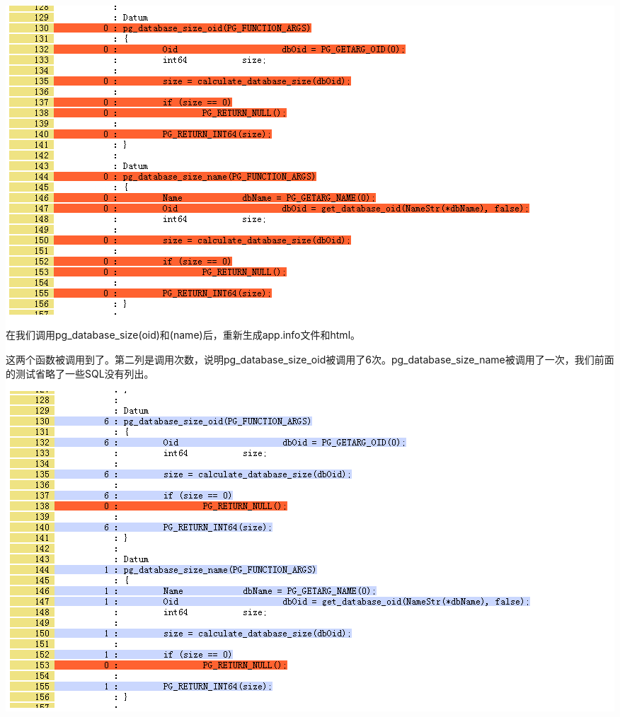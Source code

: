 ![pic](20150907_02_pic_003.png)  
   
在我们调用pg_database_size(oid)和(name)后，重新生成app.info文件和html。  
  
这两个函数被调用到了。第二列是调用次数，说明pg_database_size_oid被调用了6次。pg_database_size_name被调用了一次，我们前面的测试省略了一些SQL没有列出。  
  
![pic](20150907_02_pic_004.png)  
  